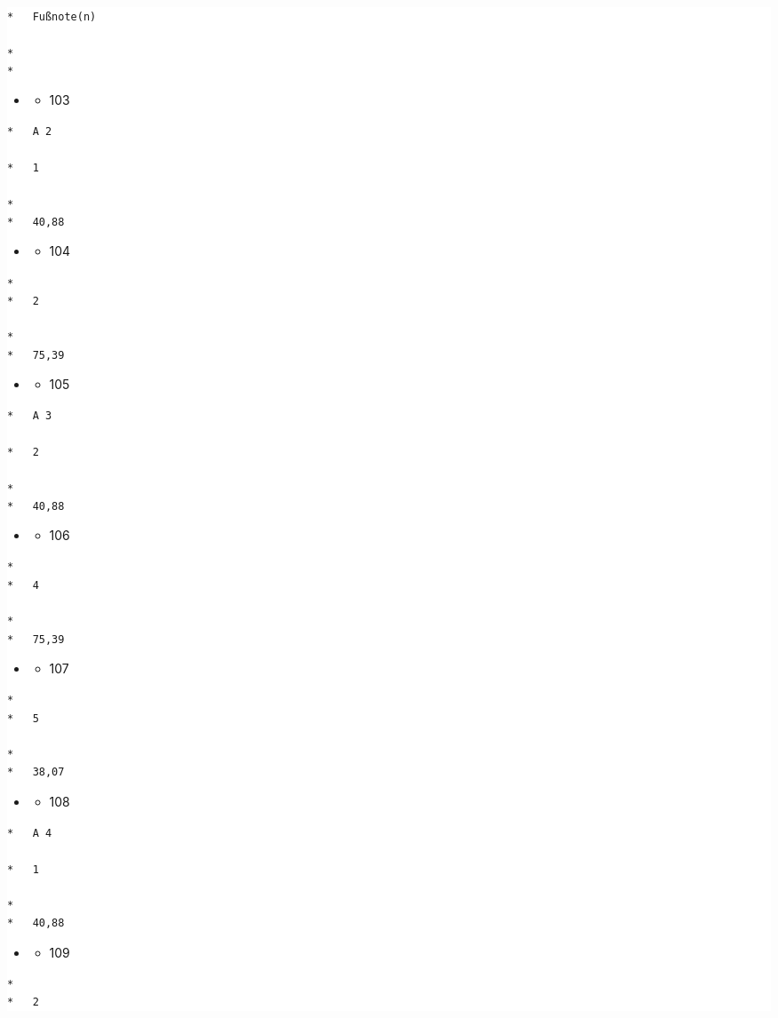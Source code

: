     *   Fußnote(n)

    *
    *

*    *   103

    *   A 2

    *   1

    *
    *   40,88


*    *   104

    *
    *   2

    *
    *   75,39


*    *   105

    *   A 3

    *   2

    *
    *   40,88


*    *   106

    *
    *   4

    *
    *   75,39


*    *   107

    *
    *   5

    *
    *   38,07


*    *   108

    *   A 4

    *   1

    *
    *   40,88


*    *   109

    *
    *   2
